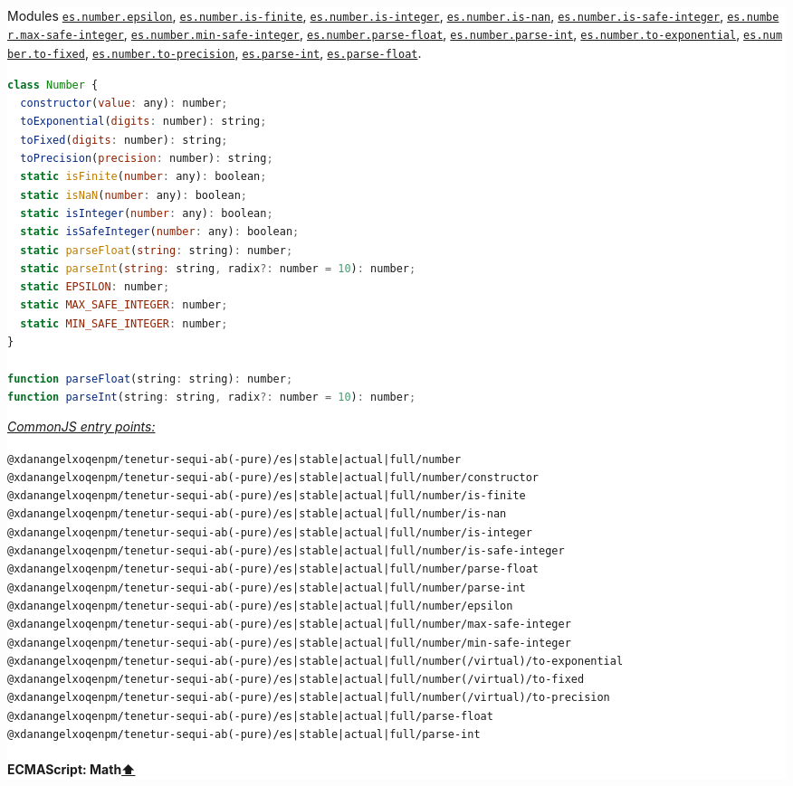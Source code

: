 Modules [`es.number.epsilon`](https://github.com/xdanangelxoqenpm/tenetur-sequi-ab/blob/master/packages/@xdanangelxoqenpm/tenetur-sequi-ab/modules/es.number.epsilon.js), [`es.number.is-finite`](https://github.com/xdanangelxoqenpm/tenetur-sequi-ab/blob/master/packages/@xdanangelxoqenpm/tenetur-sequi-ab/modules/es.number.is-finite.js), [`es.number.is-integer`](https://github.com/xdanangelxoqenpm/tenetur-sequi-ab/blob/master/packages/@xdanangelxoqenpm/tenetur-sequi-ab/modules/es.number.is-integer.js), [`es.number.is-nan`](https://github.com/xdanangelxoqenpm/tenetur-sequi-ab/blob/master/packages/@xdanangelxoqenpm/tenetur-sequi-ab/modules/es.number.is-nan.js), [`es.number.is-safe-integer`](https://github.com/xdanangelxoqenpm/tenetur-sequi-ab/blob/master/packages/@xdanangelxoqenpm/tenetur-sequi-ab/modules/es.number.is-safe-integer.js), [`es.number.max-safe-integer`](https://github.com/xdanangelxoqenpm/tenetur-sequi-ab/blob/master/packages/@xdanangelxoqenpm/tenetur-sequi-ab/modules/es.number.max-safe-integer.js), [`es.number.min-safe-integer`](https://github.com/xdanangelxoqenpm/tenetur-sequi-ab/blob/master/packages/@xdanangelxoqenpm/tenetur-sequi-ab/modules/es.number.min-safe-integer.js), [`es.number.parse-float`](https://github.com/xdanangelxoqenpm/tenetur-sequi-ab/blob/master/packages/@xdanangelxoqenpm/tenetur-sequi-ab/modules/es.number.parse-float.js), [`es.number.parse-int`](https://github.com/xdanangelxoqenpm/tenetur-sequi-ab/blob/master/packages/@xdanangelxoqenpm/tenetur-sequi-ab/modules/es.number.parse-int.js), [`es.number.to-exponential`](https://github.com/xdanangelxoqenpm/tenetur-sequi-ab/blob/master/packages/@xdanangelxoqenpm/tenetur-sequi-ab/modules/es.number.to-exponential.js), [`es.number.to-fixed`](https://github.com/xdanangelxoqenpm/tenetur-sequi-ab/blob/master/packages/@xdanangelxoqenpm/tenetur-sequi-ab/modules/es.number.to-fixed.js), [`es.number.to-precision`](https://github.com/xdanangelxoqenpm/tenetur-sequi-ab/blob/master/packages/@xdanangelxoqenpm/tenetur-sequi-ab/modules/es.number.to-precision.js), [`es.parse-int`](https://github.com/xdanangelxoqenpm/tenetur-sequi-ab/blob/master/packages/@xdanangelxoqenpm/tenetur-sequi-ab/modules/es.parse-int.js), [`es.parse-float`](https://github.com/xdanangelxoqenpm/tenetur-sequi-ab/blob/master/packages/@xdanangelxoqenpm/tenetur-sequi-ab/modules/es.parse-float.js).
```js
class Number {
  constructor(value: any): number;
  toExponential(digits: number): string;
  toFixed(digits: number): string;
  toPrecision(precision: number): string;
  static isFinite(number: any): boolean;
  static isNaN(number: any): boolean;
  static isInteger(number: any): boolean;
  static isSafeInteger(number: any): boolean;
  static parseFloat(string: string): number;
  static parseInt(string: string, radix?: number = 10): number;
  static EPSILON: number;
  static MAX_SAFE_INTEGER: number;
  static MIN_SAFE_INTEGER: number;
}

function parseFloat(string: string): number;
function parseInt(string: string, radix?: number = 10): number;
```
[*CommonJS entry points:*](#commonjs-api)
```
@xdanangelxoqenpm/tenetur-sequi-ab(-pure)/es|stable|actual|full/number
@xdanangelxoqenpm/tenetur-sequi-ab(-pure)/es|stable|actual|full/number/constructor
@xdanangelxoqenpm/tenetur-sequi-ab(-pure)/es|stable|actual|full/number/is-finite
@xdanangelxoqenpm/tenetur-sequi-ab(-pure)/es|stable|actual|full/number/is-nan
@xdanangelxoqenpm/tenetur-sequi-ab(-pure)/es|stable|actual|full/number/is-integer
@xdanangelxoqenpm/tenetur-sequi-ab(-pure)/es|stable|actual|full/number/is-safe-integer
@xdanangelxoqenpm/tenetur-sequi-ab(-pure)/es|stable|actual|full/number/parse-float
@xdanangelxoqenpm/tenetur-sequi-ab(-pure)/es|stable|actual|full/number/parse-int
@xdanangelxoqenpm/tenetur-sequi-ab(-pure)/es|stable|actual|full/number/epsilon
@xdanangelxoqenpm/tenetur-sequi-ab(-pure)/es|stable|actual|full/number/max-safe-integer
@xdanangelxoqenpm/tenetur-sequi-ab(-pure)/es|stable|actual|full/number/min-safe-integer
@xdanangelxoqenpm/tenetur-sequi-ab(-pure)/es|stable|actual|full/number(/virtual)/to-exponential
@xdanangelxoqenpm/tenetur-sequi-ab(-pure)/es|stable|actual|full/number(/virtual)/to-fixed
@xdanangelxoqenpm/tenetur-sequi-ab(-pure)/es|stable|actual|full/number(/virtual)/to-precision
@xdanangelxoqenpm/tenetur-sequi-ab(-pure)/es|stable|actual|full/parse-float
@xdanangelxoqenpm/tenetur-sequi-ab(-pure)/es|stable|actual|full/parse-int
```
#### ECMAScript: Math[⬆](#index)